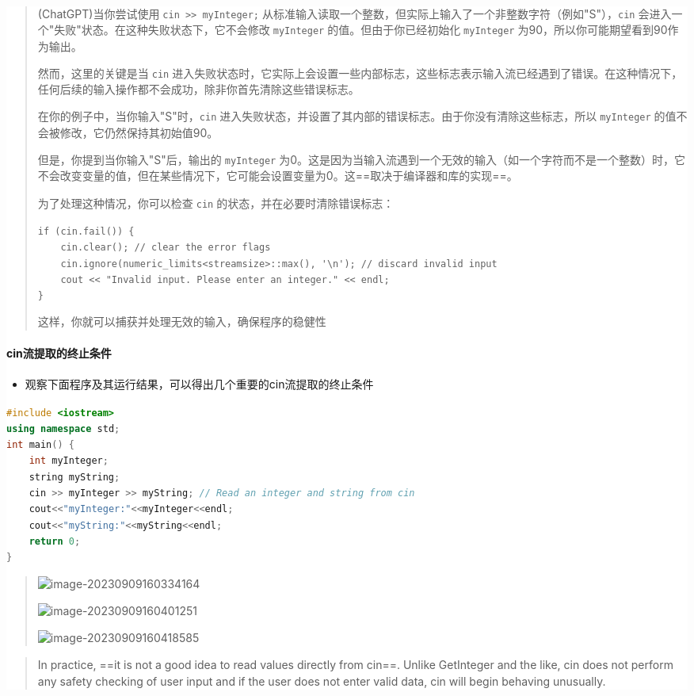   

  > (ChatGPT)当你尝试使用 `cin >> myInteger;` 从标准输入读取一个整数，但实际上输入了一个非整数字符（例如"S"），`cin` 会进入一个"失败"状态。在这种失败状态下，它不会修改 `myInteger` 的值。但由于你已经初始化 `myInteger` 为90，所以你可能期望看到90作为输出。
  >
  > 然而，这里的关键是当 `cin` 进入失败状态时，它实际上会设置一些内部标志，这些标志表示输入流已经遇到了错误。在这种情况下，任何后续的输入操作都不会成功，除非你首先清除这些错误标志。
  >
  > 在你的例子中，当你输入"S"时，`cin` 进入失败状态，并设置了其内部的错误标志。由于你没有清除这些标志，所以 `myInteger` 的值不会被修改，它仍然保持其初始值90。
  >
  > 但是，你提到当你输入"S"后，输出的 `myInteger` 为0。这是因为当输入流遇到一个无效的输入（如一个字符而不是一个整数）时，它不会改变变量的值，但在某些情况下，它可能会设置变量为0。这==取决于编译器和库的实现==。
  >
  > 为了处理这种情况，你可以检查 `cin` 的状态，并在必要时清除错误标志：
  >
  > ```
  > if (cin.fail()) {
  >     cin.clear(); // clear the error flags
  >     cin.ignore(numeric_limits<streamsize>::max(), '\n'); // discard invalid input
  >     cout << "Invalid input. Please enter an integer." << endl;
  > }
  > ```
  >
  > 这样，你就可以捕获并处理无效的输入，确保程序的稳健性

#### cin流提取的终止条件

- 观察下面程序及其运行结果，可以得出几个重要的cin流提取的终止条件

```cpp
#include <iostream>
using namespace std;
int main() {
	int myInteger;
	string myString;
	cin >> myInteger >> myString; // Read an integer and string from cin
	cout<<"myInteger:"<<myInteger<<endl;
	cout<<"myString:"<<myString<<endl;
	return 0;
}
```

> ![image-20230909160334164](C:\Users\OrangeO_o\AppData\Roaming\Typora\typora-user-images\image-20230909160334164.png)
>
> ![image-20230909160401251](C:\Users\OrangeO_o\AppData\Roaming\Typora\typora-user-images\image-20230909160401251.png)
>
> ![image-20230909160418585](C:\Users\OrangeO_o\AppData\Roaming\Typora\typora-user-images\image-20230909160418585.png)



> In practice, ==it is not a good idea to read values directly from cin==. Unlike GetInteger and the like, cin
> does not perform any safety checking of user input and if the user does not enter valid data, cin will begin
> behaving unusually.
